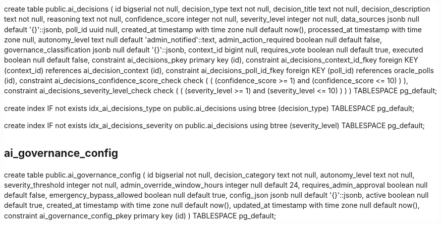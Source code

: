 
create table public.ai_decisions (
  id bigserial not null,
  decision_type text not null,
  decision_title text not null,
  decision_description text not null,
  reasoning text not null,
  confidence_score integer not null,
  severity_level integer not null,
  data_sources jsonb null default '{}'::jsonb,
  poll_id uuid null,
  created_at timestamp with time zone null default now(),
  processed_at timestamp with time zone null,
  autonomy_level text null default 'admin_notified'::text,
  admin_action_required boolean null default false,
  governance_classification jsonb null default '{}'::jsonb,
  context_id bigint null,
  requires_vote boolean null default true,
  executed boolean null default false,
  constraint ai_decisions_pkey primary key (id),
  constraint ai_decisions_context_id_fkey foreign KEY (context_id) references ai_decision_context (id),
  constraint ai_decisions_poll_id_fkey foreign KEY (poll_id) references oracle_polls (id),
  constraint ai_decisions_confidence_score_check check (
    (
      (confidence_score >= 1)
      and (confidence_score <= 10)
    )
  ),
  constraint ai_decisions_severity_level_check check (
    (
      (severity_level >= 1)
      and (severity_level <= 10)
    )
  )
) TABLESPACE pg_default;

create index IF not exists idx_ai_decisions_type on public.ai_decisions using btree (decision_type) TABLESPACE pg_default;

create index IF not exists idx_ai_decisions_severity on public.ai_decisions using btree (severity_level) TABLESPACE pg_default;

## ai_governance_config


create table public.ai_governance_config (
  id bigserial not null,
  decision_category text not null,
  autonomy_level text not null,
  severity_threshold integer not null,
  admin_override_window_hours integer null default 24,
  requires_admin_approval boolean null default false,
  emergency_bypass_allowed boolean null default true,
  config_json jsonb null default '{}'::jsonb,
  active boolean null default true,
  created_at timestamp with time zone null default now(),
  updated_at timestamp with time zone null default now(),
  constraint ai_governance_config_pkey primary key (id)
) TABLESPACE pg_default;
